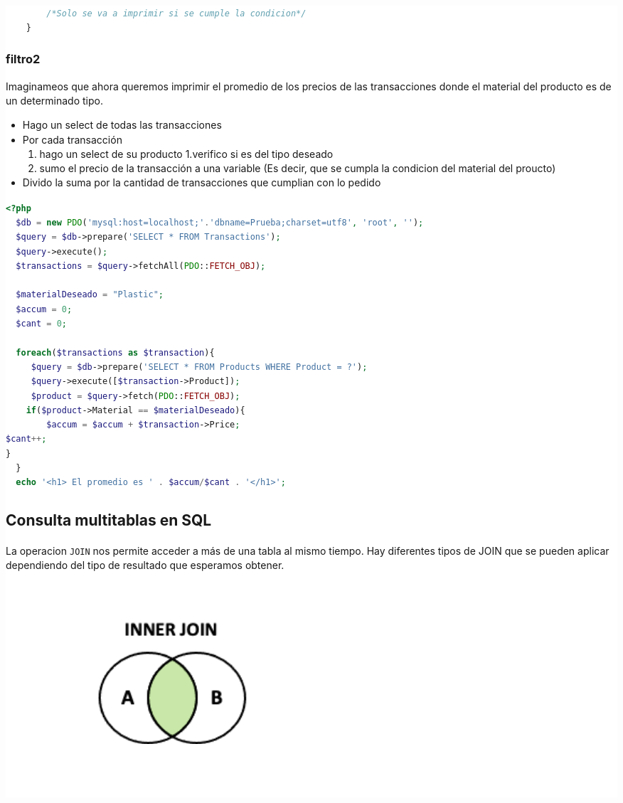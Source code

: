 ```php
        /*Solo se va a imprimir si se cumple la condicion*/
    }
```

### filtro2
Imaginameos que ahora queremos imprimir el promedio de los precios de las transacciones donde el material del producto es de un determinado tipo.

- Hago un select de todas las transacciones
- Por cada transacción 
    1. hago un select de su producto
    1.verifico si es del tipo deseado
    1. sumo el precio de la transacción a una variable
    (Es decir, que se cumpla la condicion del material del proucto)
- Divido la suma por la cantidad de transacciones que cumplian con lo pedido

```php
<?php
  $db = new PDO('mysql:host=localhost;'.'dbname=Prueba;charset=utf8', 'root', '');
  $query = $db->prepare('SELECT * FROM Transactions');
  $query->execute();
  $transactions = $query->fetchAll(PDO::FETCH_OBJ);

  $materialDeseado = "Plastic";
  $accum = 0;    
  $cant = 0;

  foreach($transactions as $transaction){
     $query = $db->prepare('SELECT * FROM Products WHERE Product = ?');
     $query->execute([$transaction->Product]);
     $product = $query->fetch(PDO::FETCH_OBJ);
	if($product->Material == $materialDeseado){
     	$accum = $accum + $transaction->Price;          
$cant++;
}
  }
  echo '<h1> El promedio es ' . $accum/$cant . '</h1>';


```

## Consulta multitablas en SQL
La operacion `JOIN` nos permite acceder a más de una tabla al mismo tiempo. Hay diferentes tipos de JOIN que se pueden aplicar dependiendo del tipo de resultado que esperamos obtener.

![inner join](img/innerjoin.png)
